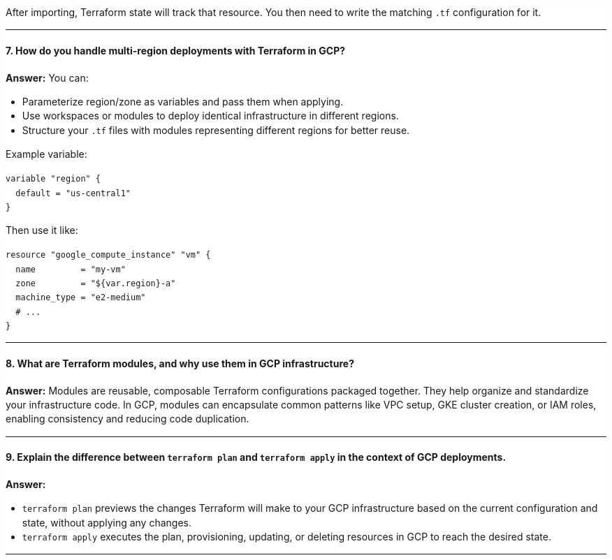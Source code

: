After importing, Terraform state will track that resource. You then need to write the matching `.tf` configuration for it.

---

#### 7. **How do you handle multi-region deployments with Terraform in GCP?**

**Answer:**
You can:

* Parameterize region/zone as variables and pass them when applying.
* Use workspaces or modules to deploy identical infrastructure in different regions.
* Structure your `.tf` files with modules representing different regions for better reuse.

Example variable:

```hcl
variable "region" {
  default = "us-central1"
}
```

Then use it like:

```hcl
resource "google_compute_instance" "vm" {
  name         = "my-vm"
  zone         = "${var.region}-a"
  machine_type = "e2-medium"
  # ...
}
```

---

#### 8. **What are Terraform modules, and why use them in GCP infrastructure?**

**Answer:**
Modules are reusable, composable Terraform configurations packaged together. They help organize and standardize your infrastructure code. In GCP, modules can encapsulate common patterns like VPC setup, GKE cluster creation, or IAM roles, enabling consistency and reducing code duplication.

---

#### 9. **Explain the difference between `terraform plan` and `terraform apply` in the context of GCP deployments.**

**Answer:**

* `terraform plan` previews the changes Terraform will make to your GCP infrastructure based on the current configuration and state, without applying any changes.
* `terraform apply` executes the plan, provisioning, updating, or deleting resources in GCP to reach the desired state.

---
